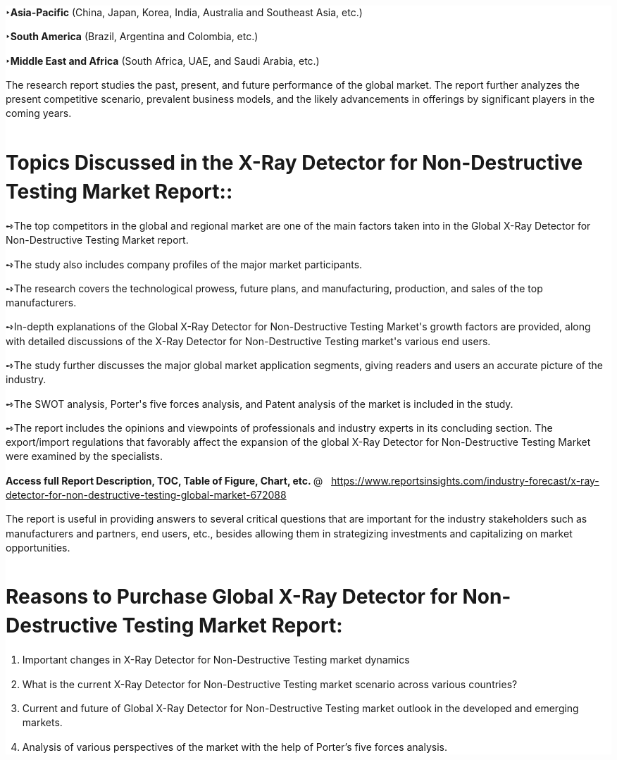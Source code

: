 <strong>‣Asia-Pacific</strong> (China, Japan, Korea, India, Australia and Southeast Asia, etc.)

<strong>‣South America</strong> (Brazil, Argentina and Colombia, etc.)

<strong>‣Middle East and Africa</strong> (South Africa, UAE, and Saudi Arabia, etc.)

The research report studies the past, present, and future performance of the global market. The report further analyzes the present competitive scenario, prevalent business models, and the likely advancements in offerings by significant players in the coming years.

# <strong>Topics Discussed in the X-Ray Detector for Non-Destructive Testing Market Report::</strong>

➺The top competitors in the global and regional market are one of the main factors taken into in the Global X-Ray Detector for Non-Destructive Testing Market report.

➺The study also includes company profiles of the major market participants.

➺The research covers the technological prowess, future plans, and manufacturing, production, and sales of the top manufacturers.

➺In-depth explanations of the Global X-Ray Detector for Non-Destructive Testing Market's growth factors are provided, along with detailed discussions of the X-Ray Detector for Non-Destructive Testing market's various end users.

➺The study further discusses the major global market application segments, giving readers and users an accurate picture of the industry.

➺The SWOT analysis, Porter's five forces analysis, and Patent analysis of the market is included in the study.

➺The report includes the opinions and viewpoints of professionals and industry experts in its concluding section. The export/import regulations that favorably affect the expansion of the global X-Ray Detector for Non-Destructive Testing Market were examined by the specialists.

<strong>Access full Report Description, TOC, Table of Figure, Chart, etc. </strong>@   <a href=https://www.reportsinsights.com/industry-forecast/x-ray-detector-for-non-destructive-testing-global-market-672088 style=color:#0000ff;>https://www.reportsinsights.com/industry-forecast/x-ray-detector-for-non-destructive-testing-global-market-672088</a>

The report is useful in providing answers to several critical questions that are important for the industry stakeholders such as manufacturers and partners, end users, etc., besides allowing them in strategizing investments and capitalizing on market opportunities.

# <strong>Reasons to Purchase Global X-Ray Detector for Non-Destructive Testing Market Report:</strong>

1. Important changes in X-Ray Detector for Non-Destructive Testing market dynamics

2. What is the current X-Ray Detector for Non-Destructive Testing market scenario across various countries?

3. Current and future of Global X-Ray Detector for Non-Destructive Testing market outlook in the developed and emerging markets.

4. Analysis of various perspectives of the market with the help of Porter’s five forces analysis.
